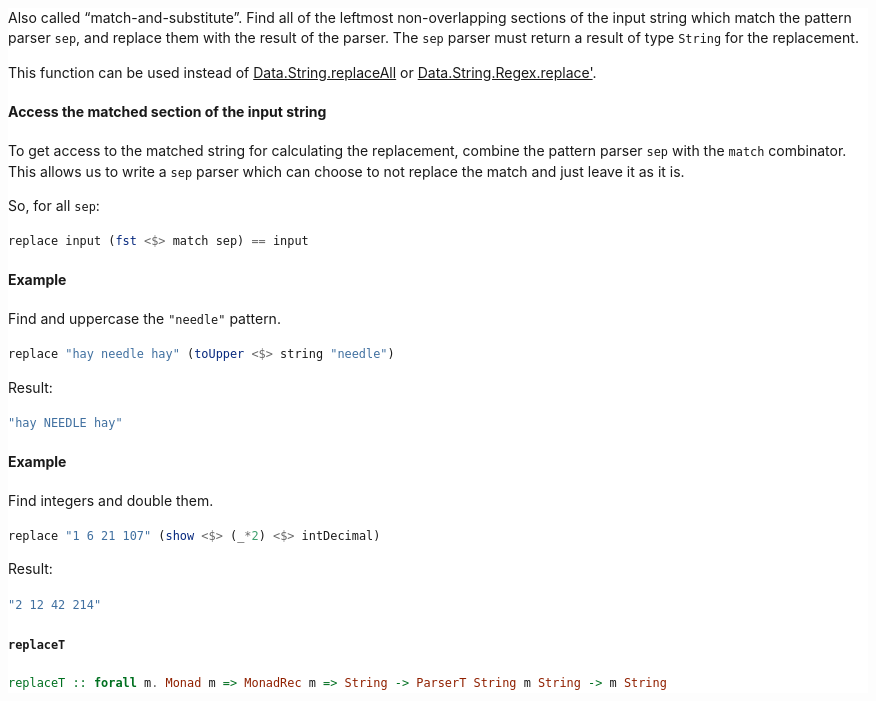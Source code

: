 Also called “match-and-substitute”. Find all
of the leftmost non-overlapping sections of the input string which match
the pattern parser `sep`, and
replace them with the result of the parser.
The `sep` parser must return a result of type `String` for the replacement.

This function can be used instead of
[Data.String.replaceAll](https://pursuit.purescript.org/packages/purescript-strings/docs/Data.String#v:replaceAll)
or
[Data.String.Regex.replace'](https://pursuit.purescript.org/packages/purescript-strings/docs/Data.String.Regex#v:replace').

#### Access the matched section of the input string

To get access to the matched string for calculating the replacement,
combine the pattern parser `sep`
with the `match` combinator.
This allows us to write a `sep` parser which can choose to not
replace the match and just leave it as it is.

So, for all `sep`:

```purescript
replace input (fst <$> match sep) == input
```

#### Example

Find and uppercase the `"needle"` pattern.

```purescript
replace "hay needle hay" (toUpper <$> string "needle")
```

Result:

```purescript
"hay NEEDLE hay"
```

#### Example

Find integers and double them.

```purescript
replace "1 6 21 107" (show <$> (_*2) <$> intDecimal)
```

Result:

```purescript
"2 12 42 214"
```

#### `replaceT`

``` purescript
replaceT :: forall m. Monad m => MonadRec m => String -> ParserT String m String -> m String
```

